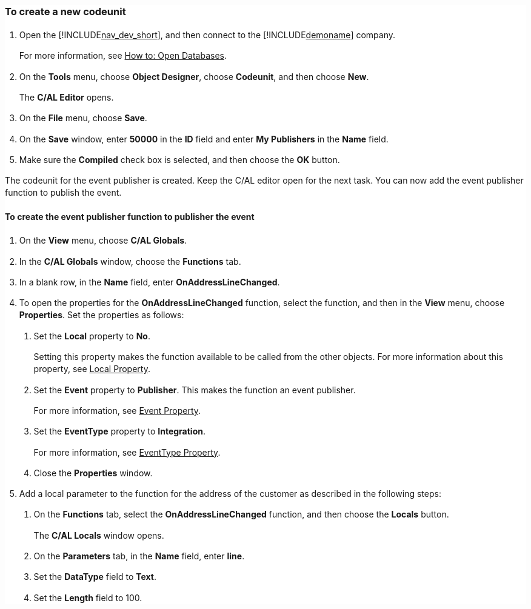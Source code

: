 ###  <a name="CreateCU"></a> To create a new codeunit  
  
1.  Open the [!INCLUDE[nav_dev_short](includes/nav_dev_short_md.md)], and then connect to the [!INCLUDE[demoname](includes/demoname_md.md)] company.  
  
     For more information, see [How to: Open Databases](../Topic/How%20to:%20Open%20Databases.md).  
  
2.  On the **Tools** menu, choose **Object Designer**, choose **Codeunit**, and then choose **New**.  
  
     The **C\/AL Editor** opens.  
  
3.  On the **File** menu, choose **Save**.  
  
4.  On the **Save** window, enter **50000** in the **ID** field and enter **My Publishers**  in the **Name** field.  
  
5.  Make sure the **Compiled** check box is selected, and then choose the **OK** button.  
  
 The codeunit for the event publisher is created. Keep the C\/AL editor open for the next task. You can now add the event publisher function to publish the event.  
  
#### To create the event publisher function to publisher the event  
  
1.  On the **View** menu, choose **C\/AL Globals**.  
  
2.  In the **C\/AL Globals** window, choose the **Functions** tab.  
  
3.  In a blank row, in the **Name** field, enter **OnAddressLineChanged**.  
  
4.  To open the properties for the **OnAddressLineChanged** function, select the function, and then in the **View** menu, choose **Properties**. Set the properties as follows:  
  
    1.  Set the **Local** property to **No**.  
  
         Setting this property makes the function available to be called from the other objects. For more information about this property, see [Local Property](Local-Property.md).  
  
    2.  Set the **Event** property to **Publisher**. This makes the function an event publisher.  
  
         For more information, see [Event Property](Event-Property.md).  
  
    3.  Set the **EventType** property to **Integration**.  
  
         For more information, see [EventType Property](EventType-Property.md).  
  
    4.  Close the **Properties** window.  
  
5.  Add a local parameter to the function for the address of the customer as described in the following steps:  
  
    1.  On the **Functions** tab, select the **OnAddressLineChanged** function, and then choose the **Locals** button.  
  
         The **C\/AL Locals** window opens.  
  
    2.  On the **Parameters** tab, in the **Name** field, enter **line**.  
  
    3.  Set the **DataType** field to **Text**.  
  
    4.  Set the **Length** field to 100.  
  
